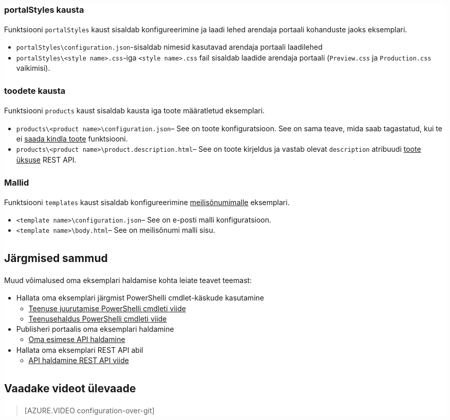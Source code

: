 ### <a name="portalstyles-folder"></a>portalStyles kausta

Funktsiooni `portalStyles` kaust sisaldab konfigureerimine ja laadi lehed arendaja portaali kohanduste jaoks eksemplari.

-   `portalStyles\configuration.json`-sisaldab nimesid kasutavad arendaja portaali laadilehed
-   `portalStyles\<style name>.css`-iga `<style name>.css` fail sisaldab laadide arendaja portaali (`Preview.css` ja `Production.css` vaikimisi).

### <a name="products-folder"></a>toodete kausta

Funktsiooni `products` kaust sisaldab kausta iga toote määratletud eksemplari.

-   `products\<product name>\configuration.json`– See on toote konfiguratsioon. See on sama teave, mida saab tagastatud, kui te ei [saada kindla toote](https://msdn.microsoft.com/library/azure/dn776336.aspx#GetProduct) funktsiooni.
-   `products\<product name>\product.description.html`– See on toote kirjeldus ja vastab olevat `description` atribuudi [toote üksuse](https://msdn.microsoft.com/library/azure/dn776336.aspx#Product) REST API.

### <a name="templates"></a>Mallid

Funktsiooni `templates` kaust sisaldab konfigureerimine [meilisõnumimalle](api-management-howto-configure-notifications.md) eksemplari.

-   `<template name>\configuration.json`– See on e-posti malli konfiguratsioon.
-   `<template name>\body.html`– See on meilisõnumi malli sisu.

## <a name="next-steps"></a>Järgmised sammud

Muud võimalused oma eksemplari haldamise kohta leiate teavet teemast:

-   Hallata oma eksemplari järgmist PowerShelli cmdlet-käskude kasutamine
    -   [Teenuse juurutamise PowerShelli cmdleti viide](https://msdn.microsoft.com/library/azure/mt619282.aspx)
    -   [Teenusehaldus PowerShelli cmdleti viide](https://msdn.microsoft.com/library/azure/mt613507.aspx)
-   Publisheri portaalis oma eksemplari haldamine
    -   [Oma esimese API haldamine](api-management-get-started.md)
-   Hallata oma eksemplari REST API abil
    -   [API haldamine REST API viide](https://msdn.microsoft.com/library/azure/dn776326.aspx)

## <a name="watch-a-video-overview"></a>Vaadake videot ülevaade

> [AZURE.VIDEO configuration-over-git]

[api-management-enable-git]: ./media/api-management-configuration-repository-git/api-management-enable-git.png
[api-management-git-enabled]: ./media/api-management-configuration-repository-git/api-management-git-enabled.png
[api-management-save-configuration]: ./media/api-management-configuration-repository-git/api-management-save-configuration.png
[api-management-save-configuration-confirm]: ./media/api-management-configuration-repository-git/api-management-save-configuration-confirm.png
[api-management-configuration-status]: ./media/api-management-configuration-repository-git/api-management-configuration-status.png
[api-management-configuration-git-clone]: ./media/api-management-configuration-repository-git/api-management-configuration-git-clone.png
[api-management-generate-password]: ./media/api-management-configuration-repository-git/api-management-generate-password.png
[api-management-password]: ./media/api-management-configuration-repository-git/api-management-password.png
[api-management-git-configure]: ./media/api-management-configuration-repository-git/api-management-git-configure.png
[api-management-configuration-deploy]: ./media/api-management-configuration-repository-git/api-management-configuration-deploy.png
[api-management-identity-settings]: ./media/api-management-configuration-repository-git/api-management-identity-settings.png
[api-management-delegation-settings]: ./media/api-management-configuration-repository-git/api-management-delegation-settings.png
[api-management-git-icon-enable]: ./media/api-management-configuration-repository-git/api-management-git-icon-enable.png




